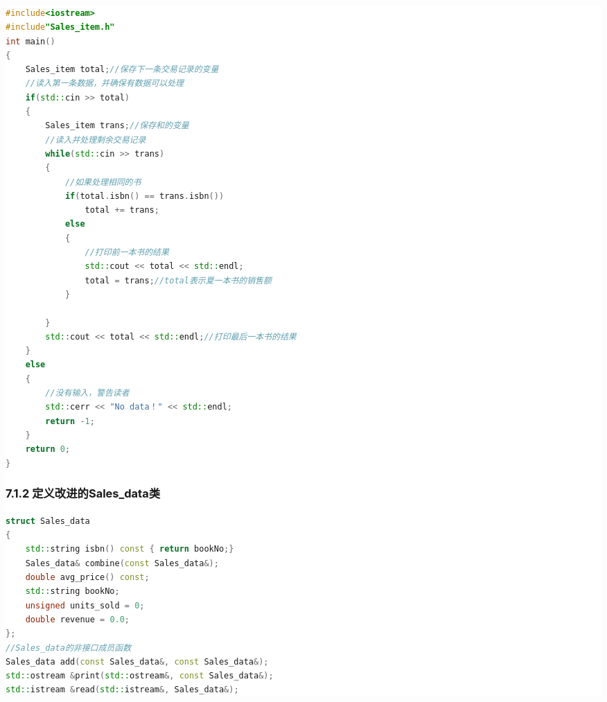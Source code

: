 ```C++
#include<iostream>
#include"Sales_item.h"
int main()
{
    Sales_item total;//保存下一条交易记录的变量
    //读入第一条数据，并确保有数据可以处理
    if(std::cin >> total)
    {
        Sales_item trans;//保存和的变量
        //读入并处理剩余交易记录
        while(std::cin >> trans)
        {
            //如果处理相同的书
    		if(total.isbn() == trans.isbn())
                total += trans;
            else
            {
             	//打印前一本书的结果
                std::cout << total << std::endl;
                total = trans;//total表示夏一本书的销售额
            }
        
        }
        std::cout << total << std::endl;//打印最后一本书的结果
	}
    else
    {
        //没有输入，警告读者
        std::cerr << "No data！" << std::endl;
        return -1;
    }
    return 0;
}
```

### 7.1.2  定义改进的Sales_data类

```c++
struct Sales_data
{
    std::string isbn() const { return bookNo;}
    Sales_data& combine(const Sales_data&);
    double avg_price() const;
    std::string bookNo;
    unsigned units_sold = 0;
    double revenue = 0.0;
};
//Sales_data的非接口成员函数
Sales_data add(const Sales_data&, const Sales_data&);
std::ostream &print(std::ostream&, const Sales_data&);
std::istream &read(std::istream&, Sales_data&);
```
